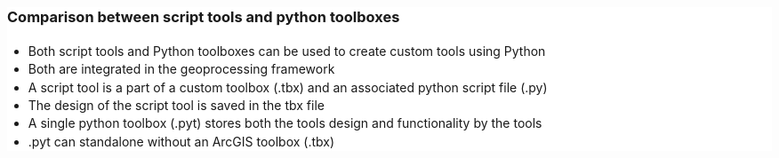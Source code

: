 ### Comparison between script tools and python toolboxes

- Both script tools and Python toolboxes can be used to create custom tools using Python
- Both are integrated in the geoprocessing framework
- A script tool is a part of a custom toolbox (.tbx) and an associated python script file (.py)
- The design of the script tool is saved in the tbx file
- A single python toolbox (.pyt) stores both the tools design and functionality by the tools
- .pyt can standalone without an ArcGIS toolbox (.tbx)